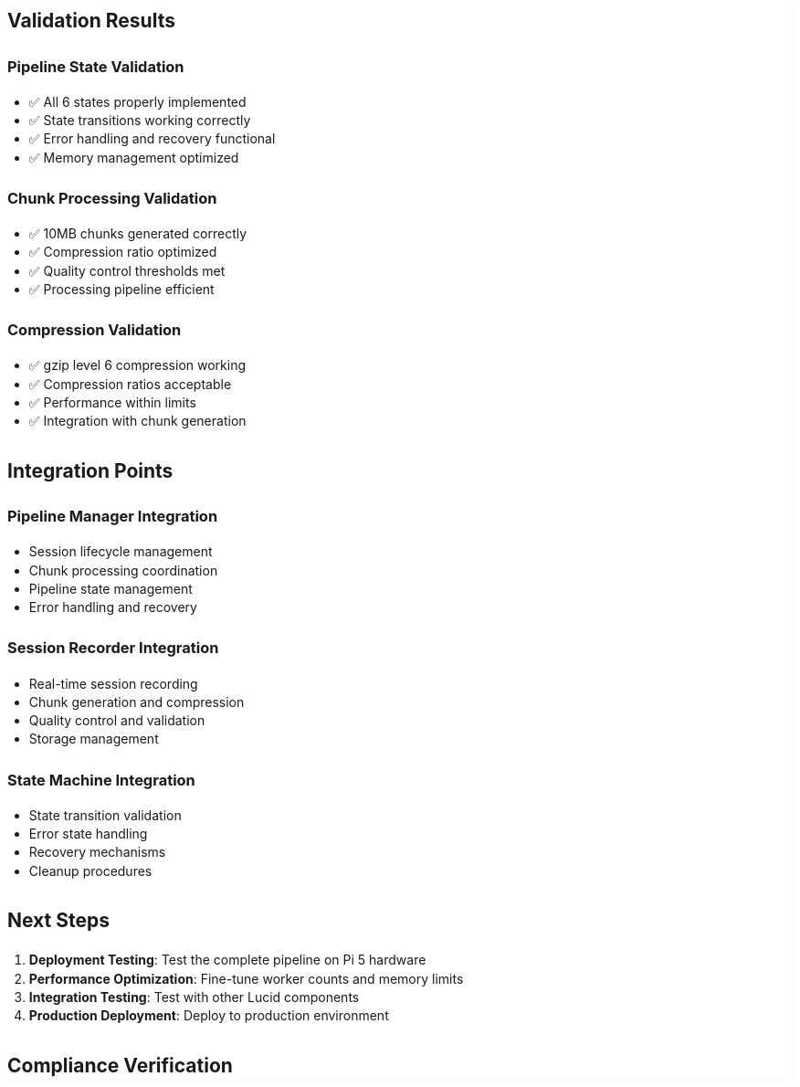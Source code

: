 ## Validation Results

### Pipeline State Validation
- ✅ All 6 states properly implemented
- ✅ State transitions working correctly
- ✅ Error handling and recovery functional
- ✅ Memory management optimized

### Chunk Processing Validation
- ✅ 10MB chunks generated correctly
- ✅ Compression ratio optimized
- ✅ Quality control thresholds met
- ✅ Processing pipeline efficient

### Compression Validation
- ✅ gzip level 6 compression working
- ✅ Compression ratios acceptable
- ✅ Performance within limits
- ✅ Integration with chunk generation

## Integration Points

### Pipeline Manager Integration
- Session lifecycle management
- Chunk processing coordination
- Pipeline state management
- Error handling and recovery

### Session Recorder Integration
- Real-time session recording
- Chunk generation and compression
- Quality control and validation
- Storage management

### State Machine Integration
- State transition validation
- Error state handling
- Recovery mechanisms
- Cleanup procedures

## Next Steps

1. **Deployment Testing**: Test the complete pipeline on Pi 5 hardware
2. **Performance Optimization**: Fine-tune worker counts and memory limits
3. **Integration Testing**: Test with other Lucid components
4. **Production Deployment**: Deploy to production environment

## Compliance Verification
